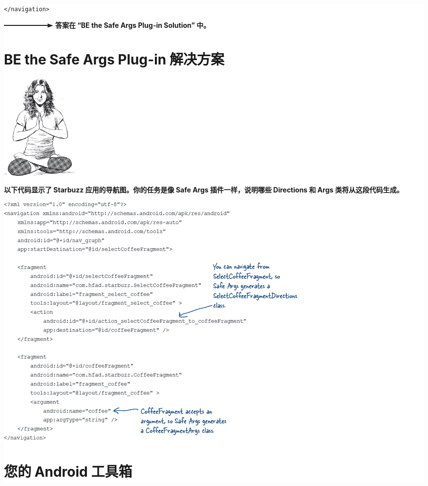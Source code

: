 ```
</navigation>
```

![Images](img/arr.png) **答案在 “BE the Safe Args Plug-in Solution” 中。**

# BE the Safe Args Plug-in 解决方案

![image](img/common04.png)

**以下代码显示了 Starbuzz 应用的导航图。你的任务是像 Safe Args 插件一样，说明哪些 Directions 和 Args 类将从这段代码生成。**

![image](img/f0290-01.png)

# 您的 Android 工具箱

